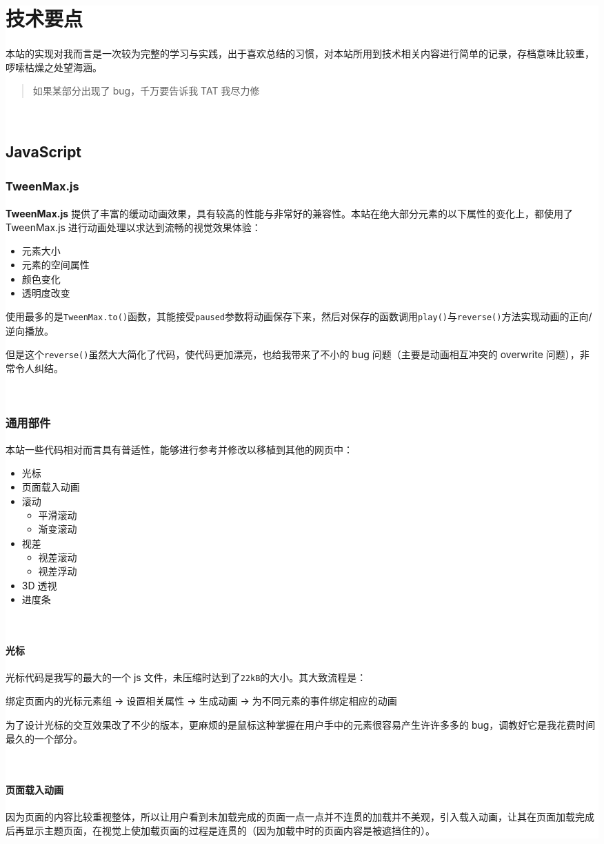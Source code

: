 # 技术要点

本站的实现对我而言是一次较为完整的学习与实践，出于喜欢总结的习惯，对本站所用到技术相关内容进行简单的记录，存档意味比较重，啰嗦枯燥之处望海涵。

> 如果某部分出现了 bug，千万要告诉我 TAT 我尽力修

<br>

## JavaScript

### TweenMax.js

**TweenMax.js** 提供了丰富的缓动动画效果，具有较高的性能与非常好的兼容性。本站在绝大部分元素的以下属性的变化上，都使用了 TweenMax.js 进行动画处理以求达到流畅的视觉效果体验：

- 元素大小
- 元素的空间属性
- 颜色变化
- 透明度改变

使用最多的是`TweenMax.to()`函数，其能接受`paused`参数将动画保存下来，然后对保存的函数调用`play()`与`reverse()`方法实现动画的正向/逆向播放。

但是这个`reverse()`虽然大大简化了代码，使代码更加漂亮，也给我带来了不小的 bug 问题（主要是动画相互冲突的 overwrite 问题），非常令人纠结。

<br>

### 通用部件

本站一些代码相对而言具有普适性，能够进行参考并修改以移植到其他的网页中：

- 光标
- 页面载入动画
- 滚动
  - 平滑滚动
  - 渐变滚动
- 视差
  - 视差滚动
  - 视差浮动
- 3D 透视
- 进度条

<br>

#### 光标

光标代码是我写的最大的一个 js 文件，未压缩时达到了`22kB`的大小。其大致流程是：

绑定页面内的光标元素组 -> 设置相关属性 -> 生成动画 -> 为不同元素的事件绑定相应的动画

为了设计光标的交互效果改了不少的版本，更麻烦的是鼠标这种掌握在用户手中的元素很容易产生许许多多的 bug，调教好它是我花费时间最久的一个部分。

<br>

#### 页面载入动画

因为页面的内容比较重视整体，所以让用户看到未加载完成的页面一点一点并不连贯的加载并不美观，引入载入动画，让其在页面加载完成后再显示主题页面，在视觉上使加载页面的过程是连贯的（因为加载中时的页面内容是被遮挡住的）。
